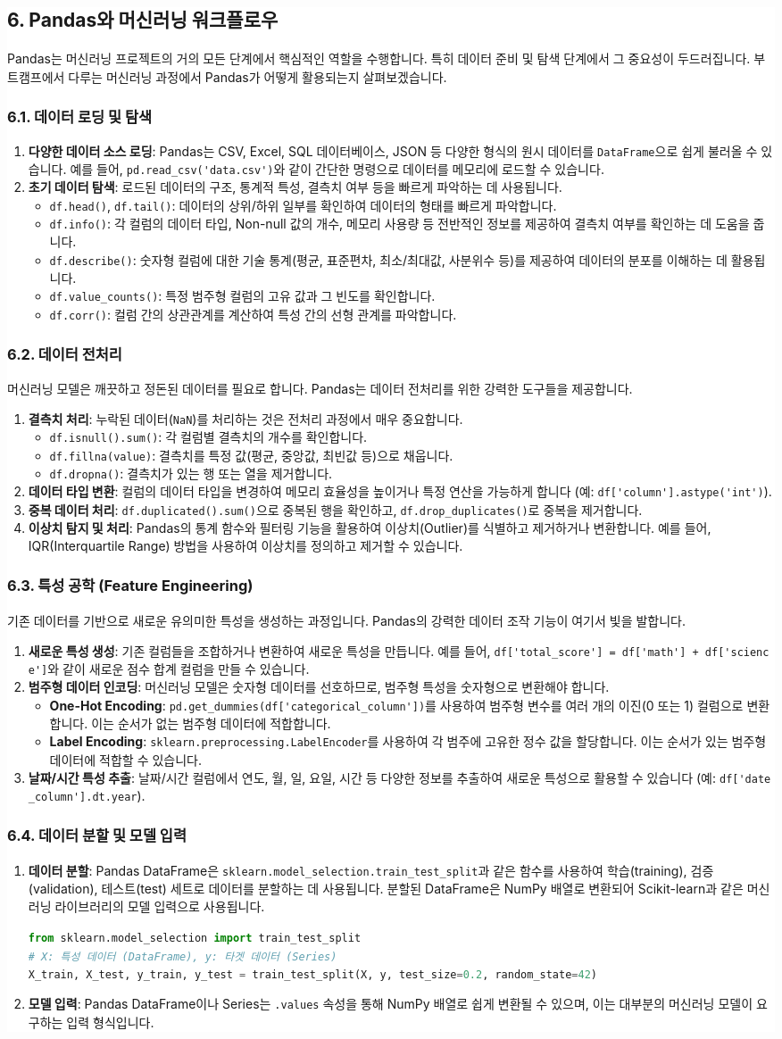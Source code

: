 ## 6. Pandas와 머신러닝 워크플로우

Pandas는 머신러닝 프로젝트의 거의 모든 단계에서 핵심적인 역할을 수행합니다. 특히 데이터 준비 및 탐색 단계에서 그 중요성이 두드러집니다. 부트캠프에서 다루는 머신러닝 과정에서 Pandas가 어떻게 활용되는지 살펴보겠습니다.

### 6.1. 데이터 로딩 및 탐색

1.  **다양한 데이터 소스 로딩**: Pandas는 CSV, Excel, SQL 데이터베이스, JSON 등 다양한 형식의 원시 데이터를 `DataFrame`으로 쉽게 불러올 수 있습니다. 예를 들어, `pd.read_csv('data.csv')`와 같이 간단한 명령으로 데이터를 메모리에 로드할 수 있습니다.
2.  **초기 데이터 탐색**: 로드된 데이터의 구조, 통계적 특성, 결측치 여부 등을 빠르게 파악하는 데 사용됩니다.
    *   `df.head()`, `df.tail()`: 데이터의 상위/하위 일부를 확인하여 데이터의 형태를 빠르게 파악합니다.
    *   `df.info()`: 각 컬럼의 데이터 타입, Non-null 값의 개수, 메모리 사용량 등 전반적인 정보를 제공하여 결측치 여부를 확인하는 데 도움을 줍니다.
    *   `df.describe()`: 숫자형 컬럼에 대한 기술 통계(평균, 표준편차, 최소/최대값, 사분위수 등)를 제공하여 데이터의 분포를 이해하는 데 활용됩니다.
    *   `df.value_counts()`: 특정 범주형 컬럼의 고유 값과 그 빈도를 확인합니다.
    *   `df.corr()`: 컬럼 간의 상관관계를 계산하여 특성 간의 선형 관계를 파악합니다.

### 6.2. 데이터 전처리

머신러닝 모델은 깨끗하고 정돈된 데이터를 필요로 합니다. Pandas는 데이터 전처리를 위한 강력한 도구들을 제공합니다.

1.  **결측치 처리**: 누락된 데이터(`NaN`)를 처리하는 것은 전처리 과정에서 매우 중요합니다.
    *   `df.isnull().sum()`: 각 컬럼별 결측치의 개수를 확인합니다.
    *   `df.fillna(value)`: 결측치를 특정 값(평균, 중앙값, 최빈값 등)으로 채웁니다.
    *   `df.dropna()`: 결측치가 있는 행 또는 열을 제거합니다.
2.  **데이터 타입 변환**: 컬럼의 데이터 타입을 변경하여 메모리 효율성을 높이거나 특정 연산을 가능하게 합니다 (예: `df['column'].astype('int')`).
3.  **중복 데이터 처리**: `df.duplicated().sum()`으로 중복된 행을 확인하고, `df.drop_duplicates()`로 중복을 제거합니다.
4.  **이상치 탐지 및 처리**: Pandas의 통계 함수와 필터링 기능을 활용하여 이상치(Outlier)를 식별하고 제거하거나 변환합니다. 예를 들어, IQR(Interquartile Range) 방법을 사용하여 이상치를 정의하고 제거할 수 있습니다.

### 6.3. 특성 공학 (Feature Engineering)

기존 데이터를 기반으로 새로운 유의미한 특성을 생성하는 과정입니다. Pandas의 강력한 데이터 조작 기능이 여기서 빛을 발합니다.

1.  **새로운 특성 생성**: 기존 컬럼들을 조합하거나 변환하여 새로운 특성을 만듭니다. 예를 들어, `df['total_score'] = df['math'] + df['science']`와 같이 새로운 점수 합계 컬럼을 만들 수 있습니다.
2.  **범주형 데이터 인코딩**: 머신러닝 모델은 숫자형 데이터를 선호하므로, 범주형 특성을 숫자형으로 변환해야 합니다.
    *   **One-Hot Encoding**: `pd.get_dummies(df['categorical_column'])`를 사용하여 범주형 변수를 여러 개의 이진(0 또는 1) 컬럼으로 변환합니다. 이는 순서가 없는 범주형 데이터에 적합합니다.
    *   **Label Encoding**: `sklearn.preprocessing.LabelEncoder`를 사용하여 각 범주에 고유한 정수 값을 할당합니다. 이는 순서가 있는 범주형 데이터에 적합할 수 있습니다.
3.  **날짜/시간 특성 추출**: 날짜/시간 컬럼에서 연도, 월, 일, 요일, 시간 등 다양한 정보를 추출하여 새로운 특성으로 활용할 수 있습니다 (예: `df['date_column'].dt.year`).

### 6.4. 데이터 분할 및 모델 입력

1.  **데이터 분할**: Pandas DataFrame은 `sklearn.model_selection.train_test_split`과 같은 함수를 사용하여 학습(training), 검증(validation), 테스트(test) 세트로 데이터를 분할하는 데 사용됩니다. 분할된 DataFrame은 NumPy 배열로 변환되어 Scikit-learn과 같은 머신러닝 라이브러리의 모델 입력으로 사용됩니다.
    ```python
    from sklearn.model_selection import train_test_split
    # X: 특성 데이터 (DataFrame), y: 타겟 데이터 (Series)
    X_train, X_test, y_train, y_test = train_test_split(X, y, test_size=0.2, random_state=42)
    ```
2.  **모델 입력**: Pandas DataFrame이나 Series는 `.values` 속성을 통해 NumPy 배열로 쉽게 변환될 수 있으며, 이는 대부분의 머신러닝 모델이 요구하는 입력 형식입니다.
